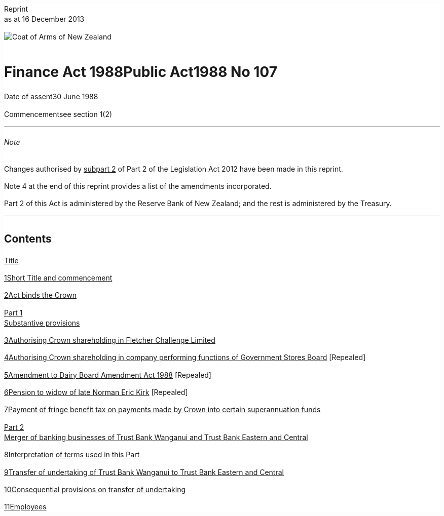 Reprint  
as at 16 December 2013

![Coat of Arms of New Zealand](/images/leg-crest.jpg)

# Finance Act 1988Public Act1988 No 107

Date of assent30 June 1988

Commencementsee section 1(2)

---

###### Note

Changes authorised by [subpart 2][0] of Part 2 of the Legislation Act 2012 have been made in this reprint.

Note 4 at the end of this reprint provides a list of the amendments incorporated.

Part 2 of this Act is administered by the Reserve Bank of New Zealand; and the rest is administered by the Treasury.

---

## Contents

[Title][1]

[1][2][][2][Short Title and commencement][2]

[2][3][][3][Act binds the Crown][3]

[Part 1][4]  
[Substantive provisions][4]

[3][5][][5][Authorising Crown shareholding in Fletcher Challenge Limited][5]

[4][6][][6][Authorising Crown shareholding in company performing functions of Government Stores Board][6] \[Repealed\]

[5][7][][7][Amendment to Dairy Board Amendment Act 1988][7] \[Repealed\]

[6][8][][8][Pension to widow of late Norman Eric Kirk][8] \[Repealed\]

[7][9][][9][Payment of fringe benefit tax on payments made by Crown into certain superannuation funds][9]

[Part 2][10]  
[Merger of banking businesses of Trust Bank Wanganui and Trust Bank Eastern and Central][10]

[8][11][][11][Interpretation of terms used in this Part][11]

[9][12][][12][Transfer of undertaking of Trust Bank Wanganui to Trust Bank Eastern and Central][12]

[10][13][][13][Consequential provisions on transfer of undertaking][13]

[11][14][][14][Employees][14]


[0]: http://www.legislation.govt.nz/act/public/1988/0107/latest/link.aspx?id=DLM2998524
[1]: http://www.legislation.govt.nz/act/public/1988/0107/latest/whole.html#DLM133224
[2]: http://www.legislation.govt.nz/act/public/1988/0107/latest/whole.html#DLM133226
[3]: http://www.legislation.govt.nz/act/public/1988/0107/latest/whole.html#DLM133227
[4]: http://www.legislation.govt.nz/act/public/1988/0107/latest/whole.html#DLM133228
[5]: http://www.legislation.govt.nz/act/public/1988/0107/latest/whole.html#DLM133229
[6]: http://www.legislation.govt.nz/act/public/1988/0107/latest/whole.html#DLM133230
[7]: http://www.legislation.govt.nz/act/public/1988/0107/latest/whole.html#DLM133232
[8]: http://www.legislation.govt.nz/act/public/1988/0107/latest/whole.html#DLM133234
[9]: http://www.legislation.govt.nz/act/public/1988/0107/latest/whole.html#DLM133235
[10]: http://www.legislation.govt.nz/act/public/1988/0107/latest/whole.html#DLM133239
[11]: http://www.legislation.govt.nz/act/public/1988/0107/latest/whole.html#DLM133240
[12]: http://www.legislation.govt.nz/act/public/1988/0107/latest/whole.html#DLM133263
[13]: http://www.legislation.govt.nz/act/public/1988/0107/latest/whole.html#DLM133264
[14]: http://www.legislation.govt.nz/act/public/1988/0107/latest/whole.html#DLM133265
[15]: http://www.legislation.govt.nz/act/public/1988/0107/latest/whole.html#DLM133266
[16]: http://www.legislation.govt.nz/act/public/1988/0107/latest/whole.html#DLM133267
[17]: http://www.legislation.govt.nz/act/public/1988/0107/latest/whole.html#DLM133268
[18]: http://www.legislation.govt.nz/act/public/1988/0107/latest/whole.html#DLM133269
[19]: http://www.legislation.govt.nz/act/public/1988/0107/latest/whole.html#DLM133270
[20]: http://www.legislation.govt.nz/act/public/1988/0107/latest/whole.html#DLM133271
[21]: http://www.legislation.govt.nz/act/public/1988/0107/latest/whole.html#DLM133272
[22]: http://www.legislation.govt.nz/act/public/1988/0107/latest/whole.html#DLM133273
[23]: http://www.legislation.govt.nz/act/public/1988/0107/latest/whole.html#DLM133277
[24]: http://www.legislation.govt.nz/act/public/1988/0107/latest/whole.html#DLM133279
[25]: http://www.legislation.govt.nz/act/public/1988/0107/latest/link.aspx?id=DLM125661
[26]: http://www.legislation.govt.nz/act/public/1988/0107/latest/link.aspx?id=DLM136170
[27]: http://www.legislation.govt.nz/act/public/1988/0107/latest/link.aspx?id=DLM110110
[28]: http://www.legislation.govt.nz/act/public/1988/0107/latest/link.aspx?id=DLM4034653
[29]: http://www.legislation.govt.nz/act/public/1988/0107/latest/link.aspx?id=DLM1512300
[30]: http://www.legislation.govt.nz/act/public/1988/0107/latest/link.aspx?id=DLM446000
[31]: http://www.legislation.govt.nz/act/public/1988/0107/latest/link.aspx?id=DLM1523176
[32]: http://www.legislation.govt.nz/act/public/1988/0107/latest/link.aspx?id=DLM163175
[33]: http://www.legislation.govt.nz/act/public/1988/0107/latest/link.aspx?id=DLM125445
[34]: http://www.legislation.govt.nz/act/public/1988/0107/latest/link.aspx?id=DLM269037
[35]: http://www.legislation.govt.nz/act/public/1988/0107/latest/link.aspx?id=DLM35698
[36]: http://www.legislation.govt.nz/act/public/1988/0107/latest/link.aspx?id=DLM265669
[37]: http://www.legislation.govt.nz/act/public/1988/0107/latest/link.aspx?id=DLM277147
[38]: http://www.legislation.govt.nz/act/public/1988/0107/latest/link.aspx?id=DLM213940
[39]: http://www.legislation.govt.nz/act/public/1988/0107/latest/link.aspx?id=DLM125688
[40]: http://www.legislation.govt.nz/act/public/1988/0107/latest/link.aspx?id=DLM125692
[41]: http://www.legislation.govt.nz/act/public/1988/0107/latest/link.aspx?id=DLM125694
[42]: http://www.legislation.govt.nz/act/public/1988/0107/latest/link.aspx?id=DLM125696
[43]: http://www.legislation.govt.nz/act/public/1988/0107/latest/link.aspx?id=DLM96736
[44]: http://www.legislation.govt.nz/act/public/1988/0107/latest/link.aspx?id=DLM2998516
[45]: http://www.legislation.govt.nz/act/public/1988/0107/latest/link.aspx?id=DLM2998515
[46]: http://www.legislation.govt.nz/act/public/1988/0107/latest/link.aspx?id=DLM2998532
[47]: http://www.pco.parliament.govt.nz/editorial-conventions/